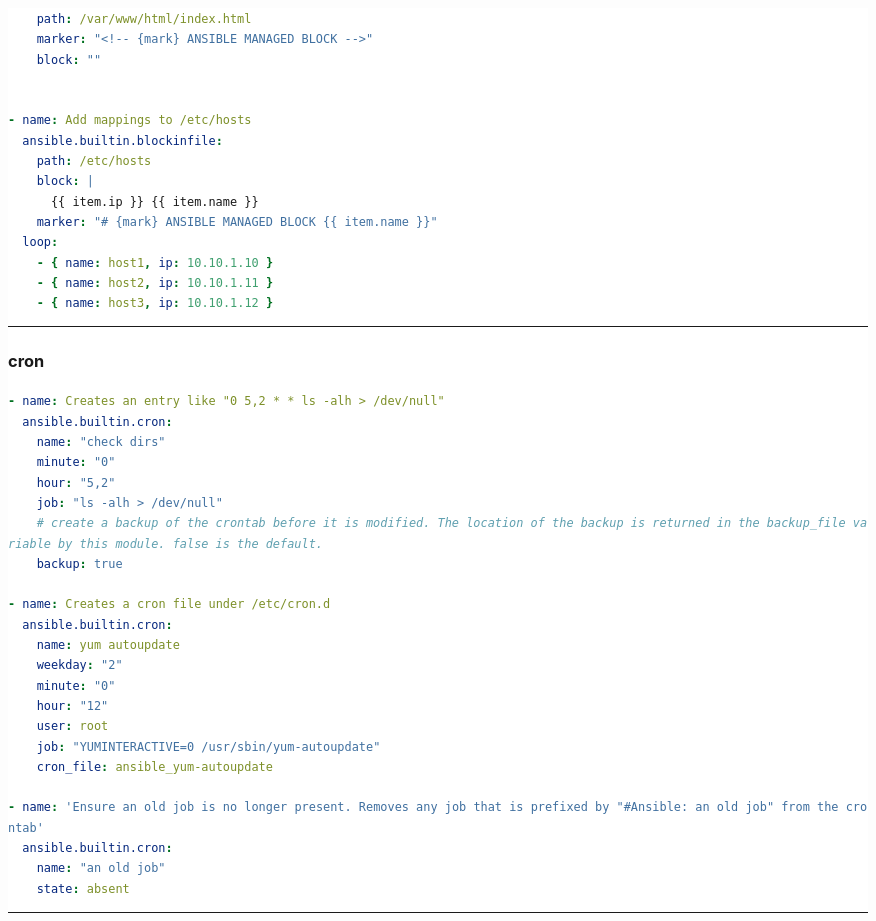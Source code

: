 ```yml
    path: /var/www/html/index.html
    marker: "<!-- {mark} ANSIBLE MANAGED BLOCK -->"
    block: ""


- name: Add mappings to /etc/hosts
  ansible.builtin.blockinfile:
    path: /etc/hosts
    block: |
      {{ item.ip }} {{ item.name }}
    marker: "# {mark} ANSIBLE MANAGED BLOCK {{ item.name }}"
  loop:
    - { name: host1, ip: 10.10.1.10 }
    - { name: host2, ip: 10.10.1.11 }
    - { name: host3, ip: 10.10.1.12 }
```

---

### cron

```yml
- name: Creates an entry like "0 5,2 * * ls -alh > /dev/null"
  ansible.builtin.cron:
    name: "check dirs"
    minute: "0"
    hour: "5,2"
    job: "ls -alh > /dev/null"
    # create a backup of the crontab before it is modified. The location of the backup is returned in the backup_file variable by this module. false is the default.
    backup: true

- name: Creates a cron file under /etc/cron.d
  ansible.builtin.cron:
    name: yum autoupdate
    weekday: "2"
    minute: "0"
    hour: "12"
    user: root
    job: "YUMINTERACTIVE=0 /usr/sbin/yum-autoupdate"
    cron_file: ansible_yum-autoupdate

- name: 'Ensure an old job is no longer present. Removes any job that is prefixed by "#Ansible: an old job" from the crontab'
  ansible.builtin.cron:
    name: "an old job"
    state: absent
```

---

